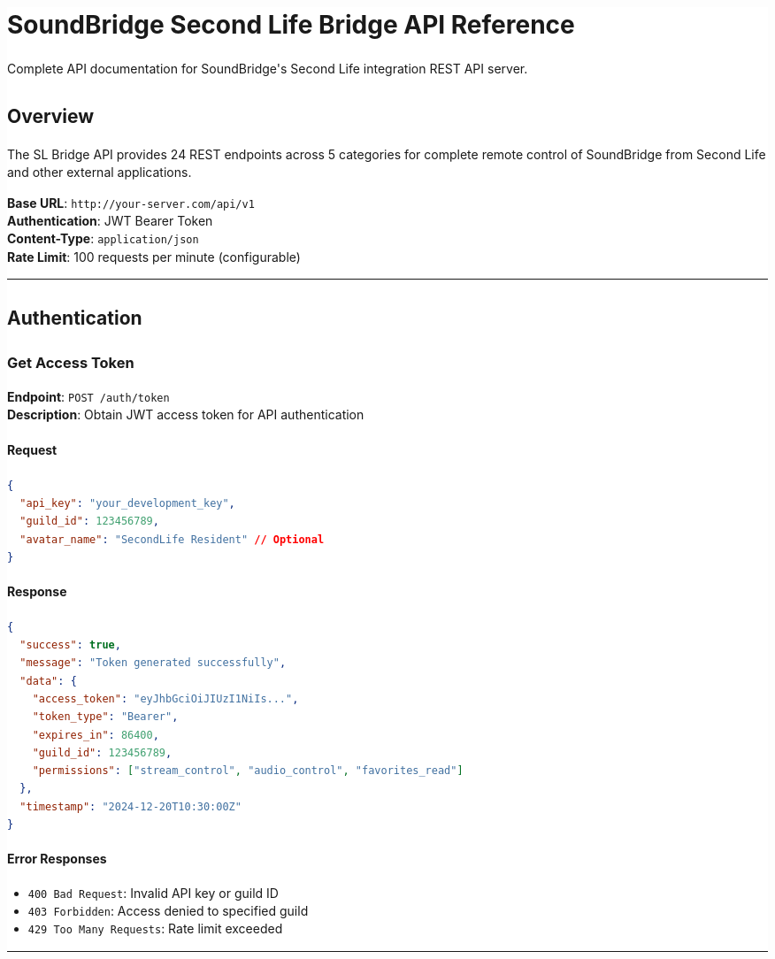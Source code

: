 # SoundBridge Second Life Bridge API Reference

Complete API documentation for SoundBridge's Second Life integration REST API server.

## Overview

The SL Bridge API provides 24 REST endpoints across 5 categories for complete remote control of SoundBridge from Second Life and other external applications.

**Base URL**: `http://your-server.com/api/v1`  
**Authentication**: JWT Bearer Token  
**Content-Type**: `application/json`  
**Rate Limit**: 100 requests per minute (configurable)

---

## Authentication

### Get Access Token

**Endpoint**: `POST /auth/token`  
**Description**: Obtain JWT access token for API authentication

#### Request
```json
{
  "api_key": "your_development_key",
  "guild_id": 123456789,
  "avatar_name": "SecondLife Resident" // Optional
}
```

#### Response
```json
{
  "success": true,
  "message": "Token generated successfully",
  "data": {
    "access_token": "eyJhbGciOiJIUzI1NiIs...",
    "token_type": "Bearer",
    "expires_in": 86400,
    "guild_id": 123456789,
    "permissions": ["stream_control", "audio_control", "favorites_read"]
  },
  "timestamp": "2024-12-20T10:30:00Z"
}
```

#### Error Responses
- `400 Bad Request`: Invalid API key or guild ID
- `403 Forbidden`: Access denied to specified guild
- `429 Too Many Requests`: Rate limit exceeded

---